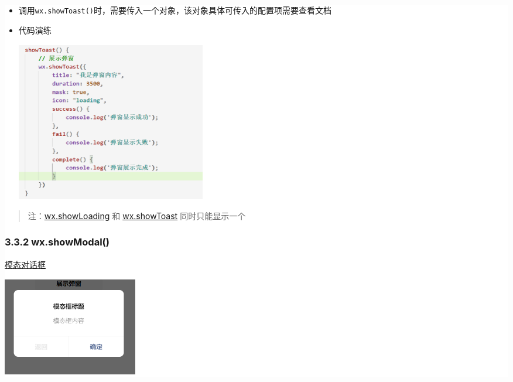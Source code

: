 

- 调用`wx.showToast()`时，需要传入一个对象，该对象具体可传入的配置项需要查看文档

    

- 代码演练

    <img src="images/02-微信小程序 —— 进阶.assets/image-20201209113833372.png" alt="image-20201209113833372" style="zoom:50%;" />



>注：[wx.showLoading](https://developers.weixin.qq.com/miniprogram/dev/api/ui/interaction/wx.showLoading.html) 和 [wx.showToast](https://developers.weixin.qq.com/miniprogram/dev/api/ui/interaction/wx.showToast.html) 同时只能显示一个



### 3.3.2 wx.showModal()

[模态对话框](https://developers.weixin.qq.com/miniprogram/dev/api/ui/interaction/wx.showModal.html)

<img src="images/02-微信小程序 —— 进阶.assets/image-20201209141458860.png" alt="image-20201209141458860" style="zoom:50%;" />
